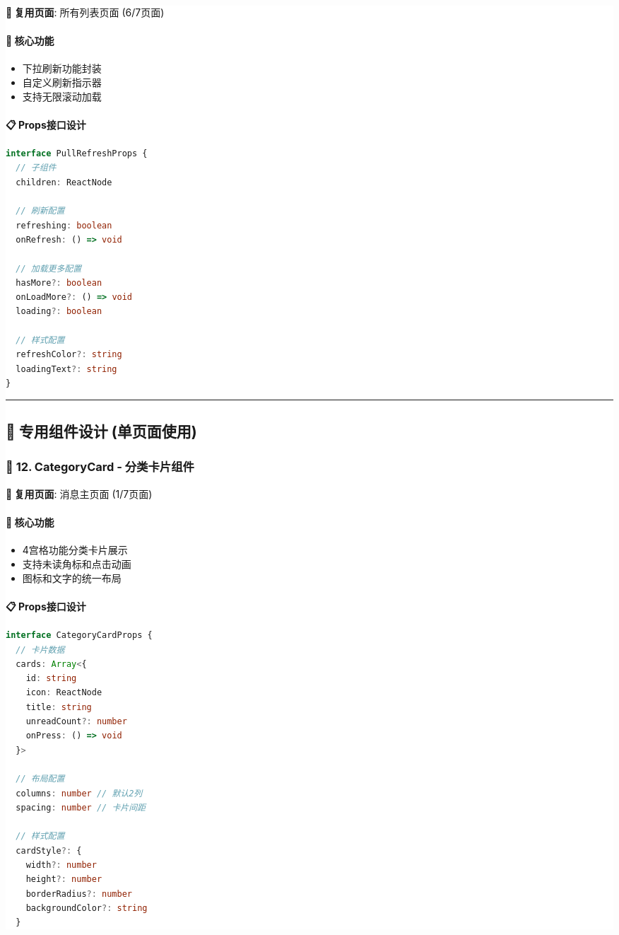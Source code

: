 **📍 复用页面**: 所有列表页面 (6/7页面)

#### 🎯 **核心功能**
- 下拉刷新功能封装
- 自定义刷新指示器
- 支持无限滚动加载

#### 📋 **Props接口设计**
```typescript
interface PullRefreshProps {
  // 子组件
  children: ReactNode
  
  // 刷新配置
  refreshing: boolean
  onRefresh: () => void
  
  // 加载更多配置
  hasMore?: boolean
  onLoadMore?: () => void
  loading?: boolean
  
  // 样式配置
  refreshColor?: string
  loadingText?: string
}
```

---

## 🎯 **专用组件设计 (单页面使用)**

### 🎴 **12. CategoryCard - 分类卡片组件**

**📍 复用页面**: 消息主页面 (1/7页面)

#### 🎯 **核心功能**
- 4宫格功能分类卡片展示
- 支持未读角标和点击动画
- 图标和文字的统一布局

#### 📋 **Props接口设计**
```typescript
interface CategoryCardProps {
  // 卡片数据
  cards: Array<{
    id: string
    icon: ReactNode
    title: string
    unreadCount?: number
    onPress: () => void
  }>
  
  // 布局配置
  columns: number // 默认2列
  spacing: number // 卡片间距
  
  // 样式配置
  cardStyle?: {
    width?: number
    height?: number
    borderRadius?: number
    backgroundColor?: string
  }
```
